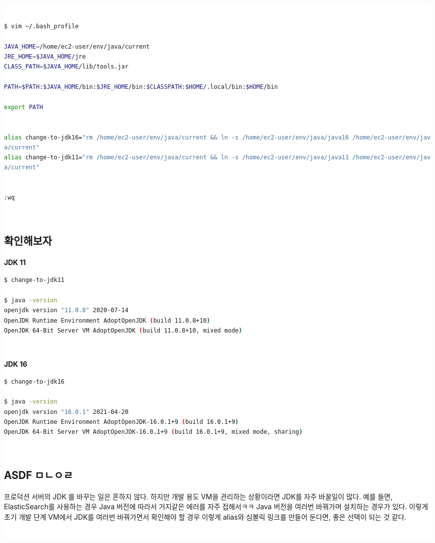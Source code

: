 <br>

```bash
$ vim ~/.bash_profile

JAVA_HOME=/home/ec2-user/env/java/current
JRE_HOME=$JAVA_HOME/jre
CLASS_PATH=$JAVA_HOME/lib/tools.jar

PATH=$PATH:$JAVA_HOME/bin:$JRE_HOME/bin:$CLASSPATH:$HOME/.local/bin:$HOME/bin

export PATH


alias change-to-jdk16="rm /home/ec2-user/env/java/current && ln -s /home/ec2-user/env/java/java16 /home/ec2-user/env/java/current"
alias change-to-jdk11="rm /home/ec2-user/env/java/current && ln -s /home/ec2-user/env/java/java11 /home/ec2-user/env/java/current"


:wq
```

<br>

## 확인해보자

**JDK 11**<br>

```bash
$ change-to-jdk11

$ java -version
openjdk version "11.0.8" 2020-07-14
OpenJDK Runtime Environment AdoptOpenJDK (build 11.0.8+10)
OpenJDK 64-Bit Server VM AdoptOpenJDK (build 11.0.8+10, mixed mode)
```

<br>

**JDK 16**<br>

```bash
$ change-to-jdk16

$ java -version
openjdk version "16.0.1" 2021-04-20
OpenJDK Runtime Environment AdoptOpenJDK-16.0.1+9 (build 16.0.1+9)
OpenJDK 64-Bit Server VM AdoptOpenJDK-16.0.1+9 (build 16.0.1+9, mixed mode, sharing)
```

<br>

## ASDF ㅁㄴㅇㄹ

프로덕션 서버의 JDK 를 바꾸는 일은 흔하지 않다. 하지만 개발 용도 VM을 관리하는 상황이라면 JDK를 자주 바꿀일이 많다. 예를 들면, ElasticSearch를 사용하는 경우 Java 버전에 따라서 거지같은 에러를 자주 접해서ㅋㅋ Java 버전을 여러번 바꿔가며 설치하는 경우가 있다. 이렇게 초기 개발 단계 VM에서 JDK를 여러번 바꿔가면서 확인해야 할 경우 이렇게 alias와 심볼릭 링크를 만들어 둔다면, 좋은 선택이 되는 것 같다.<br>

<br>

